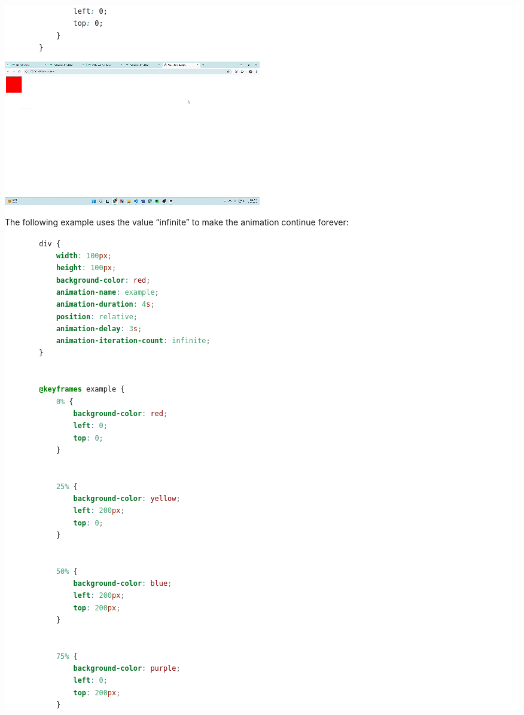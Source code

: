 ```css
                left: 0;
                top: 0;
            }
        }

```

![](./assets/images/animation5.gif)

The following example uses the value “infinite” to make the animation continue forever:

```css
        div {
            width: 100px;
            height: 100px;
            background-color: red;
            animation-name: example;
            animation-duration: 4s;
            position: relative;
            animation-delay: 3s;
            animation-iteration-count: infinite;
        }


        @keyframes example {
            0% {
                background-color: red;
                left: 0;
                top: 0;
            }


            25% {
                background-color: yellow;
                left: 200px;
                top: 0;
            }


            50% {
                background-color: blue;
                left: 200px;
                top: 200px;
            }


            75% {
                background-color: purple;
                left: 0;
                top: 200px;
            }

```